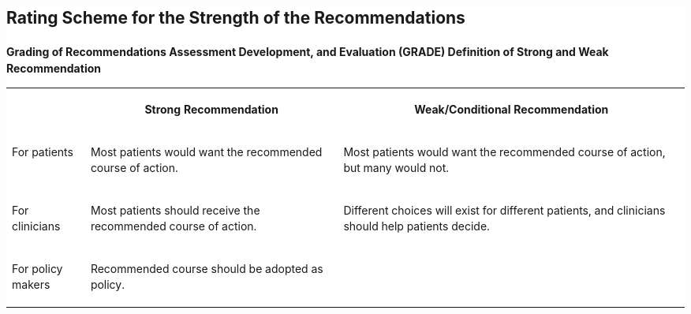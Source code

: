 ## Rating Scheme for the Strength of the Recommendations



 **Grading of Recommendations Assessment Development, and Evaluation (GRADE) ​​Definition of Strong and Weak Recommendation**  
  
<table>  
<tr>  
<td>

 
</td>  
<th>

Strong Recommendation
</th>  
<th>

Weak/Conditional Recommendation
</th> </tr>  
<tr>  
<td>

For patients
</td>  
<td>

Most patients would want the recommended course of action.
</td>  
<td>

Most patients would want the recommended course of action, but many would not.
</td> </tr>  
<tr>  
<td>

For clinicians
</td>  
<td>

Most patients should receive the recommended course of action.
</td>  
<td>

Different choices will exist for different patients, and clinicians should help patients decide. 
</td> </tr>  
<tr>  
<td>

For policy makers 
</td>  
<td>

Recommended course should be adopted as policy.
</td>  
<td>
